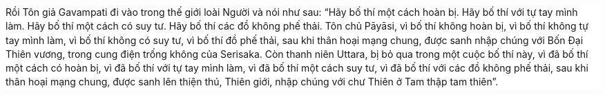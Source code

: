 Rồi Tôn giả Gavampati đi vào trong thế giới loài Người và nói như sau: “Hãy bố thí một cách hoàn bị. Hãy bố thí với tự tay mình làm. Hãy bố thí một cách có suy tư. Hãy bố thí các đồ không phế thải. Tôn chủ Pāyāsi, vì bố thí không hoàn bị, vì bố thí không tự tay mình làm, vì bố thí không có suy tư, vì bố thí đồ phế thải, sau khi thân hoại mạng chung, được sanh nhập chúng với Bốn Ðại Thiên vương, trong cung điện trống không của Serisaka. Còn thanh niên Uttara, bị bỏ qua trong một cuộc bố thí này, vì đã bố thí một cách có hoàn bị, vì đã bố thí với tự tay mình làm, vì đã bố thí một cách suy tư, vì đã bố thí với các đồ không phế thải, sau khi thân hoại mạng chung, được sanh lên thiện thú, Thiên giới, nhập chúng với chư Thiên ở Tam thập tam thiên”.
